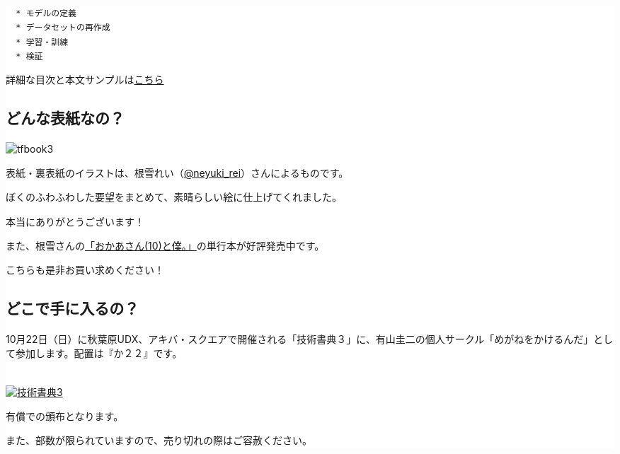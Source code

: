      * モデルの定義
      * データセットの再作成
      * 学習・訓練
      * 検証

詳細な目次と本文サンプルは<a href="https://techbookfest.org/event/tbf03/circle/5686003050217472" target="_blank">こちら</a>

## どんな表紙なの？

<img class="aligncenter size-full wp-image-1557" src="https://blog.keiji.io/wp-content/uploads/2017/10/tfbook3-hyo1.png" alt="tfbook3" width="50%" height="50%" />

表紙・裏表紙のイラストは、根雪れい（<a href="https://twitter.com/neyuki_rei/" target="_blank">@neyuki_rei</a>）さんによるものです。

ぼくのふわふわした要望をまとめて、素晴らしい絵に仕上げてくれました。
  
本当にありがとうございます！

また、根雪さんの<a href="https://www.mincomi.jp/title/?title=328009" target="_blank">「おかあさん(10)と僕。」</a>の単行本が好評発売中です。
  
こちらも是非お買い求めください！

<iframe style="width: 120px; height: 240px;" src="//rcm-fe.amazon-adsystem.com/e/cm?lt1=_blank&bc1=000000&IS2=1&bg1=FFFFFF&fc1=000000&lc1=0000FF&t=keijiariyama-22&o=9&p=8&l=as4&m=amazon&f=ifr&ref=as_ss_li_til&asins=4800270553&linkId=73cca0e5567140f6af19f0a3857ed504" width="300" height="150" frameborder="0" marginwidth="0" marginheight="0" scrolling="no"></iframe>

## どこで手に入るの？

10月22日（日）に秋葉原UDX、アキバ・スクエアで開催される「技術書典３」に、有山圭二の個人サークル「めがねをかけるんだ」として参加します。配置は『か２２』です。

<a href="https://techbookfest.org/event/tbf03/circle/5686003050217472" target="_blank"><br /> <img class="aligncenter size-full" src="https://blog.keiji.io/wp-content/uploads/2017/10/circlecut.png" alt="技術書典3" width="50%" height="50%" /></a>

有償での頒布となります。
  
また、部数が限られていますので、売り切れの際はご容赦ください。